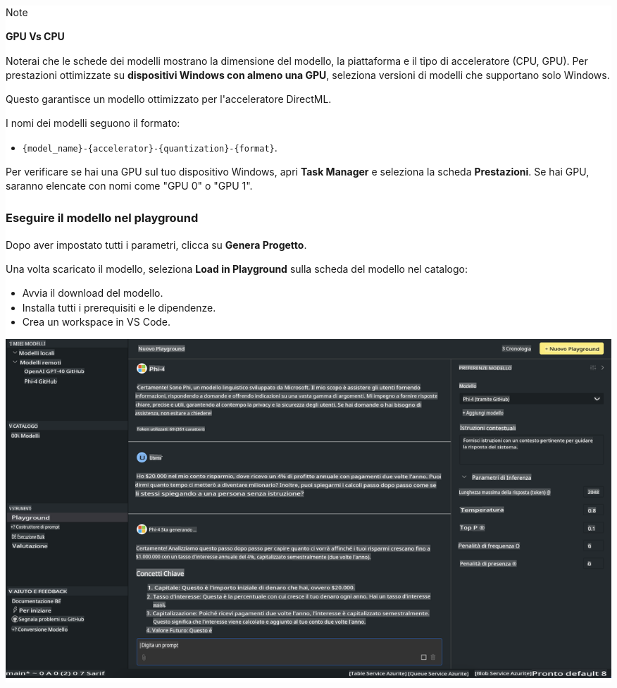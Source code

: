 > [!NOTE]
>
> **GPU Vs CPU**
>
> Noterai che le schede dei modelli mostrano la dimensione del modello, la piattaforma e il tipo di acceleratore (CPU, GPU). Per prestazioni ottimizzate su **dispositivi Windows con almeno una GPU**, seleziona versioni di modelli che supportano solo Windows.
>
> Questo garantisce un modello ottimizzato per l'acceleratore DirectML.
>
> I nomi dei modelli seguono il formato:
>
> - `{model_name}-{accelerator}-{quantization}-{format}`.
>
>Per verificare se hai una GPU sul tuo dispositivo Windows, apri **Task Manager** e seleziona la scheda **Prestazioni**. Se hai GPU, saranno elencate con nomi come "GPU 0" o "GPU 1".

### Eseguire il modello nel playground

Dopo aver impostato tutti i parametri, clicca su **Genera Progetto**.

Una volta scaricato il modello, seleziona **Load in Playground** sulla scheda del modello nel catalogo:

- Avvia il download del modello.
- Installa tutti i prerequisiti e le dipendenze.
- Crea un workspace in VS Code.

![Carica il modello nel playground](../../../../../translated_images/AItoolkitload_model_into_playground.e442d8013c65406e69471fb4f8e4e3800505255fe1bd7aa9422f02ee715bad57.it.png)
